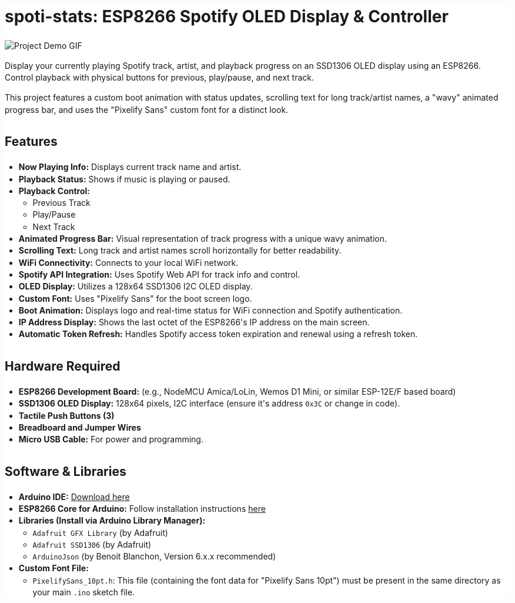 # spoti-stats: ESP8266 Spotify OLED Display & Controller

![Project Demo GIF](demo/demo.gif)

Display your currently playing Spotify track, artist, and playback progress on an SSD1306 OLED display using an ESP8266. Control playback with physical buttons for previous, play/pause, and next track.

This project features a custom boot animation with status updates, scrolling text for long track/artist names, a "wavy" animated progress bar, and uses the "Pixelify Sans" custom font for a distinct look.

## Features

*   **Now Playing Info:** Displays current track name and artist.
*   **Playback Status:** Shows if music is playing or paused.
*   **Playback Control:**
    *   Previous Track
    *   Play/Pause
    *   Next Track
*   **Animated Progress Bar:** Visual representation of track progress with a unique wavy animation.
*   **Scrolling Text:** Long track and artist names scroll horizontally for better readability.
*   **WiFi Connectivity:** Connects to your local WiFi network.
*   **Spotify API Integration:** Uses Spotify Web API for track info and control.
*   **OLED Display:** Utilizes a 128x64 SSD1306 I2C OLED display.
*   **Custom Font:** Uses "Pixelify Sans" for the boot screen logo.
*   **Boot Animation:** Displays logo and real-time status for WiFi connection and Spotify authentication.
*   **IP Address Display:** Shows the last octet of the ESP8266's IP address on the main screen.
*   **Automatic Token Refresh:** Handles Spotify access token expiration and renewal using a refresh token.

## Hardware Required

*   **ESP8266 Development Board:** (e.g., NodeMCU Amica/LoLin, Wemos D1 Mini, or similar ESP-12E/F based board)
*   **SSD1306 OLED Display:** 128x64 pixels, I2C interface (ensure it's address `0x3C` or change in code).
*   **Tactile Push Buttons (3)**
*   **Breadboard and Jumper Wires**
*   **Micro USB Cable:** For power and programming.

## Software & Libraries

*   **Arduino IDE:** [Download here](https://www.arduino.cc/en/software)
*   **ESP8266 Core for Arduino:** Follow installation instructions [here](https://github.com/esp8266/Arduino)
*   **Libraries (Install via Arduino Library Manager):**
    *   `Adafruit GFX Library` (by Adafruit)
    *   `Adafruit SSD1306` (by Adafruit)
    *   `ArduinoJson` (by Benoit Blanchon, Version 6.x.x recommended)
*   **Custom Font File:**
    *   `PixelifySans_10pt.h`: This file (containing the font data for "Pixelify Sans 10pt") must be present in the same directory as your main `.ino` sketch file.
